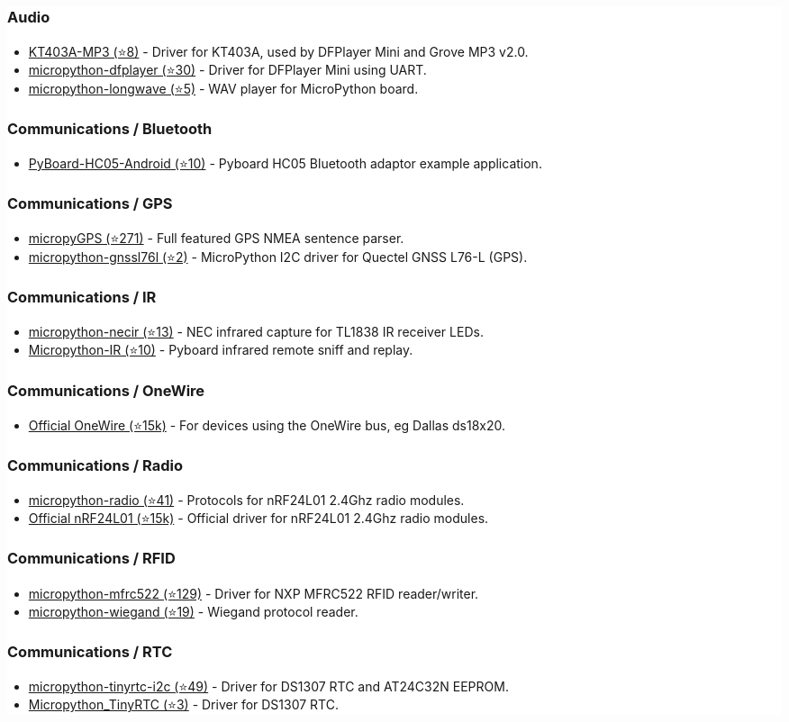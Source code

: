 ### Audio

*   [KT403A-MP3 (⭐8)](https://github.com/jczic/KT403A-MP3) - Driver for KT403A, used by DFPlayer Mini and Grove MP3 v2.0.
*   [micropython-dfplayer (⭐30)](https://github.com/ShrimpingIt/micropython-dfplayer) - Driver for DFPlayer Mini using UART.
*   [micropython-longwave (⭐5)](https://github.com/MattMatic/micropython-longwave) - WAV player for MicroPython board.

### Communications / Bluetooth

*   [PyBoard-HC05-Android (⭐10)](https://github.com/KipCrossing/PyBoard-HC05-Android) - Pyboard HC05 Bluetooth adaptor example application.

### Communications / GPS

*   [micropyGPS (⭐271)](https://github.com/inmcm/micropyGPS) - Full featured GPS NMEA sentence parser.
*   [micropython-gnssl76l (⭐2)](https://github.com/tuupola/micropython-gnssl76l) - MicroPython I2C driver for Quectel GNSS L76-L (GPS).

### Communications / IR

*   [micropython-necir (⭐13)](https://github.com/MattMatic/micropython-necir) - NEC infrared capture for TL1838 IR receiver LEDs.
*   [Micropython-IR (⭐10)](https://github.com/designerPing/Micropython-IR) - Pyboard infrared remote sniff and replay.

### Communications / OneWire

*   [Official OneWire (⭐15k)](https://github.com/micropython/micropython/tree/master/drivers/onewire) - For devices using the OneWire bus, eg Dallas ds18x20.

### Communications / Radio

*   [micropython-radio (⭐41)](https://github.com/peterhinch/micropython-radio) - Protocols for nRF24L01 2.4Ghz radio modules.
*   [Official nRF24L01 (⭐15k)](https://github.com/micropython/micropython/tree/master/drivers/nrf24l01) - Official driver for nRF24L01 2.4Ghz radio modules.

### Communications / RFID

*   [micropython-mfrc522 (⭐129)](https://github.com/wendlers/micropython-mfrc522) - Driver for NXP MFRC522 RFID reader/writer.
*   [micropython-wiegand (⭐19)](https://github.com/pjz/micropython-wiegand) - Wiegand protocol reader.

### Communications / RTC

*   [micropython-tinyrtc-i2c (⭐49)](https://github.com/mcauser/micropython-tinyrtc-i2c) - Driver for DS1307 RTC and AT24C32N EEPROM.
*   [Micropython\_TinyRTC (⭐3)](https://github.com/AnthonyKNorman/Micropython_TinyRTC) - Driver for DS1307 RTC.
